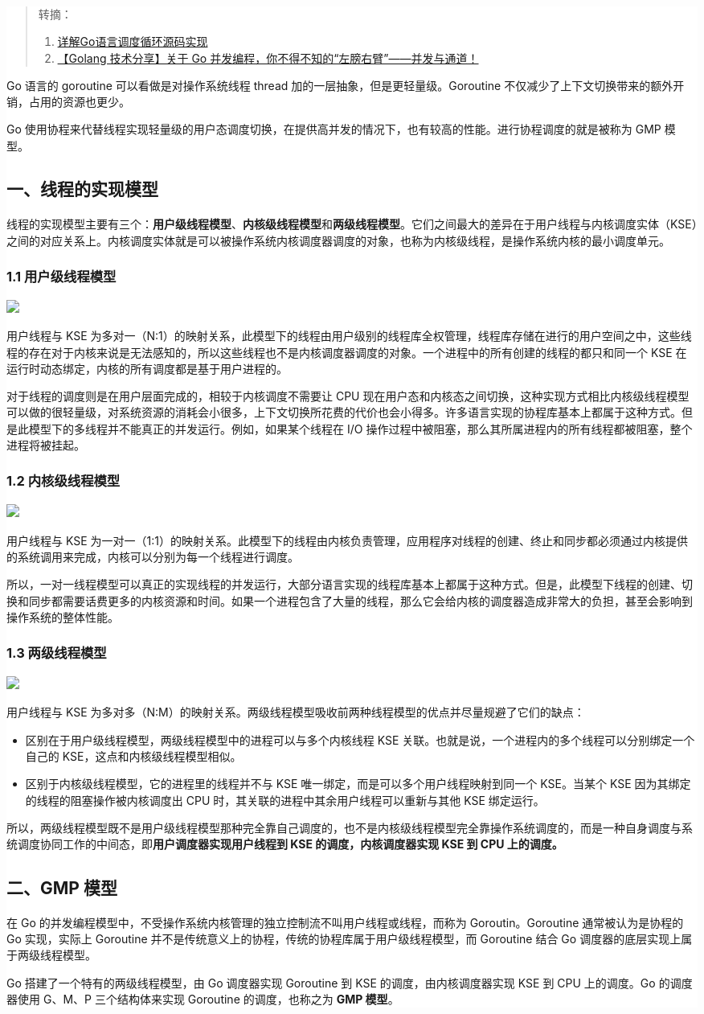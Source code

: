> 转摘：
> 
> 1. [详解Go语言调度循环源码实现](https://www.luozhiyun.com/archives/448)
> 2. [【Golang 技术分享】关于 Go 并发编程，你不得不知的“左膀右臂”——并发与通道！](https://mp.weixin.qq.com/s/Wwnnx9BLw5Z-ksgJYAe-Vw)

Go 语言的 goroutine 可以看做是对操作系统线程 thread 加的一层抽象，但是更轻量级。Goroutine 不仅减少了上下文切换带来的额外开销，占用的资源也更少。

Go 使用协程来代替线程实现轻量级的用户态调度切换，在提供高并发的情况下，也有较高的性能。进行协程调度的就是被称为 GMP 模型。

## 一、线程的实现模型

线程的实现模型主要有三个：**用户级线程模型**、**内核级线程模型**和**两级线程模型**。它们之间最大的差异在于用户线程与内核调度实体（KSE）之间的对应关系上。内核调度实体就是可以被操作系统内核调度器调度的对象，也称为内核级线程，是操作系统内核的最小调度单元。

### 1.1 用户级线程模型

![](http://cnd.qiniu.lin07ux.cn/markdown/1648366199129-54ff392b64e2.jpg)

用户线程与 KSE 为多对一（N:1）的映射关系，此模型下的线程由用户级别的线程库全权管理，线程库存储在进行的用户空间之中，这些线程的存在对于内核来说是无法感知的，所以这些线程也不是内核调度器调度的对象。一个进程中的所有创建的线程的都只和同一个 KSE 在运行时动态绑定，内核的所有调度都是基于用户进程的。

对于线程的调度则是在用户层面完成的，相较于内核调度不需要让 CPU 现在用户态和内核态之间切换，这种实现方式相比内核级线程模型可以做的很轻量级，对系统资源的消耗会小很多，上下文切换所花费的代价也会小得多。许多语言实现的协程库基本上都属于这种方式。但是此模型下的多线程并不能真正的并发运行。例如，如果某个线程在 I/O 操作过程中被阻塞，那么其所属进程内的所有线程都被阻塞，整个进程将被挂起。

### 1.2 内核级线程模型

![](http://cnd.qiniu.lin07ux.cn/markdown/1648368307083-f276a6562b6e.jpg)

用户线程与 KSE 为一对一（1:1）的映射关系。此模型下的线程由内核负责管理，应用程序对线程的创建、终止和同步都必须通过内核提供的系统调用来完成，内核可以分别为每一个线程进行调度。

所以，一对一线程模型可以真正的实现线程的并发运行，大部分语言实现的线程库基本上都属于这种方式。但是，此模型下线程的创建、切换和同步都需要话费更多的内核资源和时间。如果一个进程包含了大量的线程，那么它会给内核的调度器造成非常大的负担，甚至会影响到操作系统的整体性能。

### 1.3 两级线程模型

![](http://cnd.qiniu.lin07ux.cn/markdown/1648368456150-b7fbd0e61255.jpg)

用户线程与 KSE 为多对多（N:M）的映射关系。两级线程模型吸收前两种线程模型的优点并尽量规避了它们的缺点：

* 区别在于用户级线程模型，两级线程模型中的进程可以与多个内核线程 KSE 关联。也就是说，一个进程内的多个线程可以分别绑定一个自己的 KSE，这点和内核级线程模型相似。

* 区别于内核级线程模型，它的进程里的线程并不与 KSE 唯一绑定，而是可以多个用户线程映射到同一个 KSE。当某个 KSE 因为其绑定的线程的阻塞操作被内核调度出 CPU 时，其关联的进程中其余用户线程可以重新与其他 KSE 绑定运行。

所以，两级线程模型既不是用户级线程模型那种完全靠自己调度的，也不是内核级线程模型完全靠操作系统调度的，而是一种自身调度与系统调度协同工作的中间态，即**用户调度器实现用户线程到 KSE 的调度，内核调度器实现 KSE 到 CPU 上的调度。**

## 二、GMP 模型

在 Go 的并发编程模型中，不受操作系统内核管理的独立控制流不叫用户线程或线程，而称为 Goroutin。Goroutine 通常被认为是协程的 Go 实现，实际上 Goroutine 并不是传统意义上的协程，传统的协程库属于用户级线程模型，而 Goroutine 结合 Go 调度器的底层实现上属于两级线程模型。

Go 搭建了一个特有的两级线程模型，由 Go 调度器实现 Goroutine 到 KSE 的调度，由内核调度器实现 KSE 到 CPU 上的调度。Go 的调度器使用 G、M、P 三个结构体来实现 Goroutine 的调度，也称之为 **GMP 模型**。
